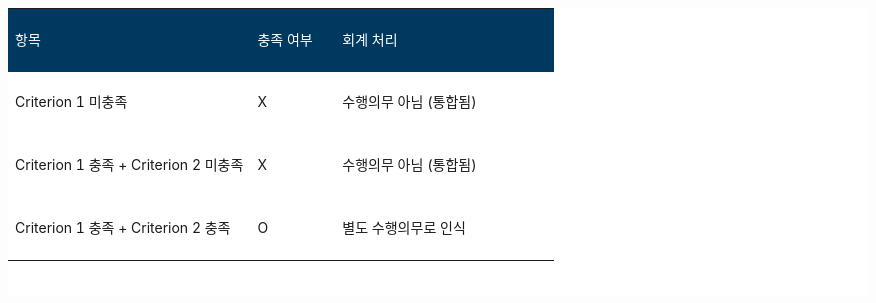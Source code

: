 <table style=""><tbody><tr><td colspan="1" rowspan="1" style="width: 44.36%; height: 40.0px;  background-color: #003960;"><div><p style="line-height:2.1;"><span style="color:#ffffff;">항목</span></p></div></td><td colspan="1" rowspan="1" style="width: 15.55%; height: 40.0px;  background-color: #003960;"><div><p style="line-height:2.1;"><span style="color:#ffffff;">충족 여부</span></p></div></td><td colspan="1" rowspan="1" style="width: 40.09%; height: 40.0px;  background-color: #003960;"><div><p style="line-height:2.1;"><span style="color:#ffffff;">회계 처리</span></p></div></td></tr><tr><td colspan="1" rowspan="1" style="width: 44.36%; height: 40.0px;  "><div><p style="line-height:2.1;"><span style="">Criterion 1 미충족</span></p></div></td><td colspan="1" rowspan="1" style="width: 15.55%; height: 40.0px;  "><div><p style="line-height:2.1;"><span style="">X</span></p></div></td><td colspan="1" rowspan="1" style="width: 40.09%; height: 40.0px;  "><div><p style="line-height:2.1;"><span style="">수행의무 아님 (통합됨)</span></p></div></td></tr><tr><td colspan="1" rowspan="1" style="width: 44.36%; height: 40.0px;  "><div><p style="line-height:2.1;"><span style="">Criterion 1 충족 + Criterion 2 미충족</span></p></div></td><td colspan="1" rowspan="1" style="width: 15.55%; height: 40.0px;  "><div><p style="line-height:2.1;"><span style="">X</span></p></div></td><td colspan="1" rowspan="1" style="width: 40.09%; height: 40.0px;  "><div><p style="line-height:2.1;"><span style="">수행의무 아님 (통합됨)</span></p></div></td></tr><tr><td colspan="1" rowspan="1" style="width: 44.36%; height: 40.0px;  "><div><p style="line-height:2.1;"><span style="">Criterion 1 충족 + Criterion 2 충족</span></p></div></td><td colspan="1" rowspan="1" style="width: 15.55%; height: 40.0px;  "><div><p style="line-height:2.1;"><span style="">O</span></p></div></td><td colspan="1" rowspan="1" style="width: 40.09%; height: 40.0px;  "><div><p style="line-height:2.1;"><span style="">별도 수행의무</span><span style="">로 인식</span></p></div></td></tr></tbody></table>

​